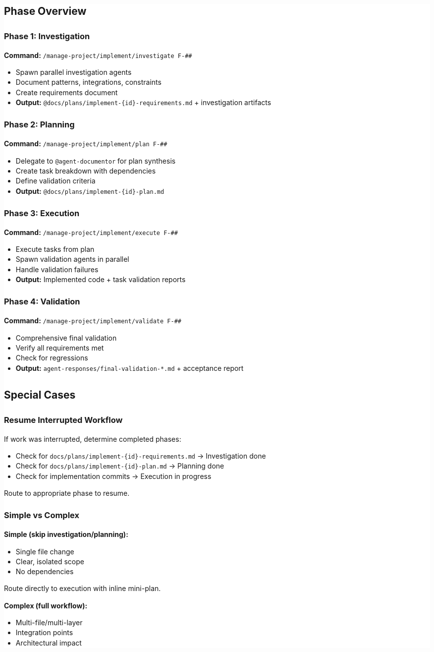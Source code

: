 ## Phase Overview

### Phase 1: Investigation
**Command:** `/manage-project/implement/investigate F-##`
- Spawn parallel investigation agents
- Document patterns, integrations, constraints
- Create requirements document
- **Output:** `@docs/plans/implement-{id}-requirements.md` + investigation artifacts

### Phase 2: Planning
**Command:** `/manage-project/implement/plan F-##`
- Delegate to `@agent-documentor` for plan synthesis
- Create task breakdown with dependencies
- Define validation criteria
- **Output:** `@docs/plans/implement-{id}-plan.md`

### Phase 3: Execution
**Command:** `/manage-project/implement/execute F-##`
- Execute tasks from plan
- Spawn validation agents in parallel
- Handle validation failures
- **Output:** Implemented code + task validation reports

### Phase 4: Validation
**Command:** `/manage-project/implement/validate F-##`
- Comprehensive final validation
- Verify all requirements met
- Check for regressions
- **Output:** `agent-responses/final-validation-*.md` + acceptance report

## Special Cases

### Resume Interrupted Workflow
If work was interrupted, determine completed phases:
- Check for `docs/plans/implement-{id}-requirements.md` → Investigation done
- Check for `docs/plans/implement-{id}-plan.md` → Planning done
- Check for implementation commits → Execution in progress

Route to appropriate phase to resume.

### Simple vs Complex
**Simple (skip investigation/planning):**
- Single file change
- Clear, isolated scope
- No dependencies

Route directly to execution with inline mini-plan.

**Complex (full workflow):**
- Multi-file/multi-layer
- Integration points
- Architectural impact
